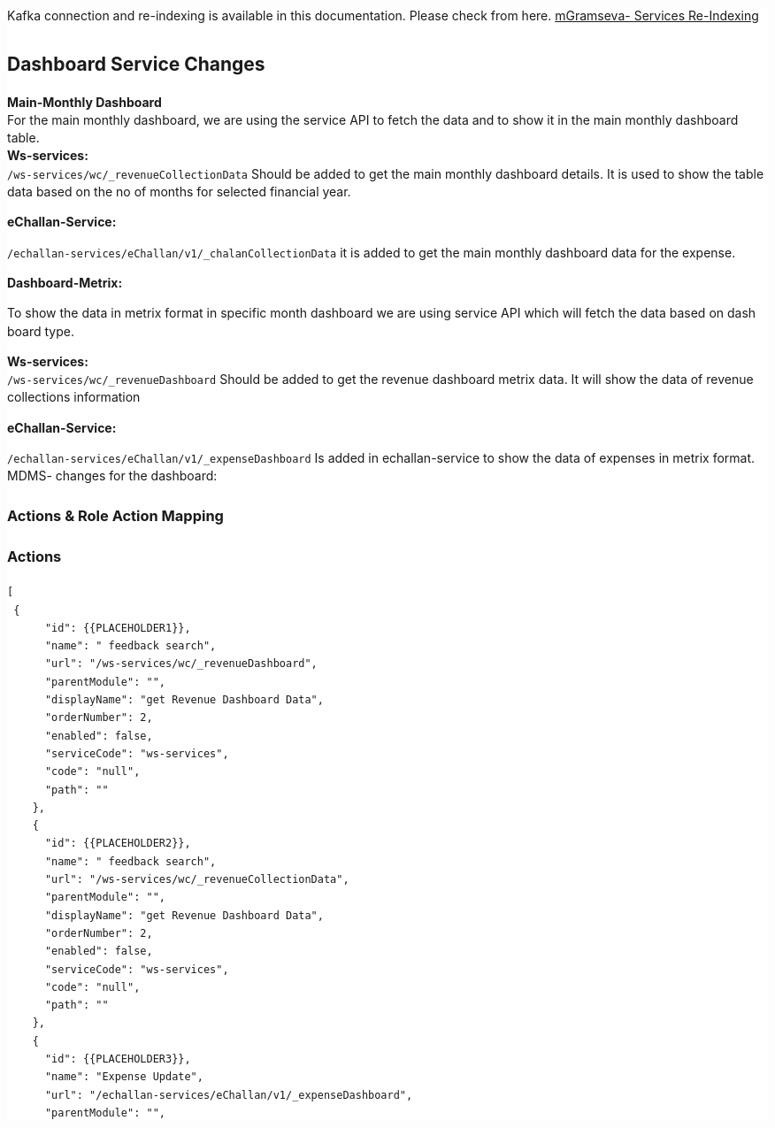 Kafka connection and re-indexing is available in this documentation. Please check from here. [mGramseva- Services Re-Indexing](https://digit-discuss.atlassian.net/wiki/spaces/DD/pages/2024735035)

## **Dashboard Service Changes**

**Main-Monthly Dashboard**\
For the main monthly dashboard, we are using the service API to fetch the data and to show it in the main monthly dashboard table.\
**Ws-services:**\
`/ws-services/wc/_revenueCollectionData` Should be added to get the main monthly dashboard details. It is used to show the table data based on the no of months for selected financial year.

**eChallan-Service:**

`/echallan-services/eChallan/v1/_chalanCollectionData` it is added to get the main monthly dashboard data for the expense.

**Dashboard-Metrix:**

To show the data in metrix format in specific month dashboard we are using service API which will fetch the data based on dash board type.

**Ws-services:**\
`/ws-services/wc/_revenueDashboard` Should be added to get the revenue dashboard metrix data. It will show the data of revenue collections information

**eChallan-Service:**

`/echallan-services/eChallan/v1/_expenseDashboard` Is added in echallan-service to show the data of expenses in metrix format.\
MDMS- changes for the dashboard:

### Actions & Role Action Mapping

### **Actions**

```
[
 {
      "id": {{PLACEHOLDER1}},
      "name": " feedback search",
      "url": "/ws-services/wc/_revenueDashboard",
      "parentModule": "",
      "displayName": "get Revenue Dashboard Data",
      "orderNumber": 2,
      "enabled": false,
      "serviceCode": "ws-services",
      "code": "null",
      "path": ""
    },
    {
      "id": {{PLACEHOLDER2}},
      "name": " feedback search",
      "url": "/ws-services/wc/_revenueCollectionData",
      "parentModule": "",
      "displayName": "get Revenue Dashboard Data",
      "orderNumber": 2,
      "enabled": false,
      "serviceCode": "ws-services",
      "code": "null",
      "path": ""
    },
    {
      "id": {{PLACEHOLDER3}},
      "name": "Expense Update",
      "url": "/echallan-services/eChallan/v1/_expenseDashboard",
      "parentModule": "",
```